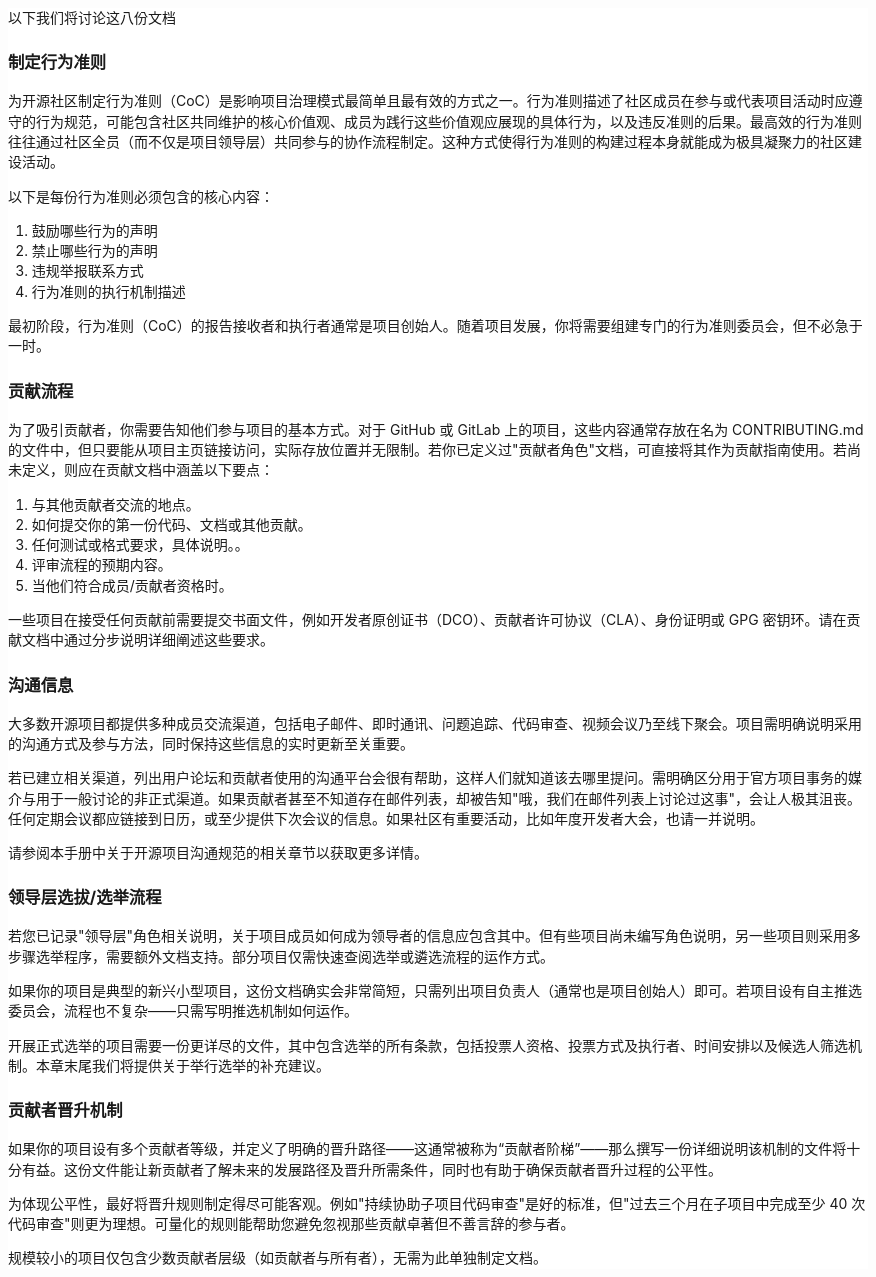 以下我们将讨论这八份文档

### 制定行为准则

为开源社区制定行为准则（CoC）是影响项目治理模式最简单且最有效的方式之一。行为准则描述了社区成员在参与或代表项目活动时应遵守的行为规范，可能包含社区共同维护的核心价值观、成员为践行这些价值观应展现的具体行为，以及违反准则的后果。最高效的行为准则往往通过社区全员（而不仅是项目领导层）共同参与的协作流程制定。这种方式使得行为准则的构建过程本身就能成为极具凝聚力的社区建设活动。

以下是每份行为准则必须包含的核心内容：

1. 鼓励哪些行为的声明
2. 禁止哪些行为的声明
3. 违规举报联系方式
4. 行为准则的执行机制描述

最初阶段，行为准则（CoC）的报告接收者和执行者通常是项目创始人。随着项目发展，你将需要组建专门的行为准则委员会，但不必急于一时。

### 贡献流程

为了吸引贡献者，你需要告知他们参与项目的基本方式。对于 GitHub 或 GitLab 上的项目，这些内容通常存放在名为 CONTRIBUTING.md 的文件中，但只要能从项目主页链接访问，实际存放位置并无限制。若你已定义过"贡献者角色"文档，可直接将其作为贡献指南使用。若尚未定义，则应在贡献文档中涵盖以下要点：

1. 与其他贡献者交流的地点。
2. 如何提交你的第一份代码、文档或其他贡献。
3. 任何测试或格式要求，具体说明。。
4. 评审流程的预期内容。
5. 当他们符合成员/贡献者资格时。

一些项目在接受任何贡献前需要提交书面文件，例如开发者原创证书（DCO）、贡献者许可协议（CLA）、身份证明或 GPG 密钥环。请在贡献文档中通过分步说明详细阐述这些要求。

### 沟通信息

大多数开源项目都提供多种成员交流渠道，包括电子邮件、即时通讯、问题追踪、代码审查、视频会议乃至线下聚会。项目需明确说明采用的沟通方式及参与方法，同时保持这些信息的实时更新至关重要。

若已建立相关渠道，列出用户论坛和贡献者使用的沟通平台会很有帮助，这样人们就知道该去哪里提问。需明确区分用于官方项目事务的媒介与用于一般讨论的非正式渠道。如果贡献者甚至不知道存在邮件列表，却被告知"哦，我们在邮件列表上讨论过这事"，会让人极其沮丧。任何定期会议都应链接到日历，或至少提供下次会议的信息。如果社区有重要活动，比如年度开发者大会，也请一并说明。

请参阅本手册中关于开源项目沟通规范的相关章节以获取更多详情。

### 领导层选拔/选举流程

若您已记录"领导层"角色相关说明，关于项目成员如何成为领导者的信息应包含其中。但有些项目尚未编写角色说明，另一些项目则采用多步骤选举程序，需要额外文档支持。部分项目仅需快速查阅选举或遴选流程的运作方式。

如果你的项目是典型的新兴小型项目，这份文档确实会非常简短，只需列出项目负责人（通常也是项目创始人）即可。若项目设有自主推选委员会，流程也不复杂——只需写明推选机制如何运作。

开展正式选举的项目需要一份更详尽的文件，其中包含选举的所有条款，包括投票人资格、投票方式及执行者、时间安排以及候选人筛选机制。本章末尾我们将提供关于举行选举的补充建议。

### 贡献者晋升机制

如果你的项目设有多个贡献者等级，并定义了明确的晋升路径——这通常被称为“贡献者阶梯”——那么撰写一份详细说明该机制的文件将十分有益。这份文件能让新贡献者了解未来的发展路径及晋升所需条件，同时也有助于确保贡献者晋升过程的公平性。

为体现公平性，最好将晋升规则制定得尽可能客观。例如"持续协助子项目代码审查"是好的标准，但"过去三个月在子项目中完成至少 40 次代码审查"则更为理想。可量化的规则能帮助您避免忽视那些贡献卓著但不善言辞的参与者。

规模较小的项目仅包含少数贡献者层级（如贡献者与所有者），无需为此单独制定文档。
